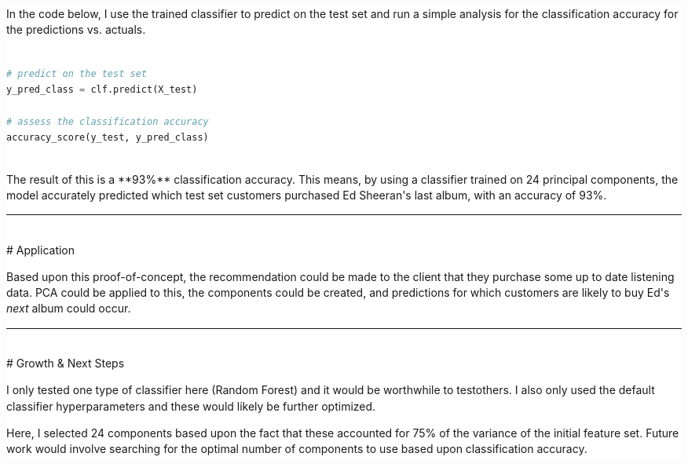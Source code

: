 In the code below, I use the trained classifier to predict on the test set and run a simple analysis for the classification accuracy for the predictions vs. actuals.

```python

# predict on the test set
y_pred_class = clf.predict(X_test)

# assess the classification accuracy
accuracy_score(y_test, y_pred_class)

```
<br>
The result of this is a **93%** classification accuracy. This means, by using a classifier trained on 24 principal components, the model accurately predicted which test set customers purchased Ed Sheeran's last album, with an accuracy of 93%.

___
<br>
# Application <a name="kmeans-application"></a>

Based upon this proof-of-concept, the recommendation could be made to the client that they purchase some up to date listening data. PCA could be applied to this, the components could be created, and predictions for which customers are likely to buy Ed's *next* album could occur.

___
<br>
# Growth & Next Steps <a name="growth-next-steps"></a>

I only tested one type of classifier here (Random Forest) and it would be worthwhile to testothers.  I also only used the default classifier hyperparameters and these would likely be further optimized.

Here, I selected 24 components based upon the fact that these accounted for 75% of the variance of the initial feature set.  Future work would involve searching for the optimal number of components to use based upon classification accuracy.
